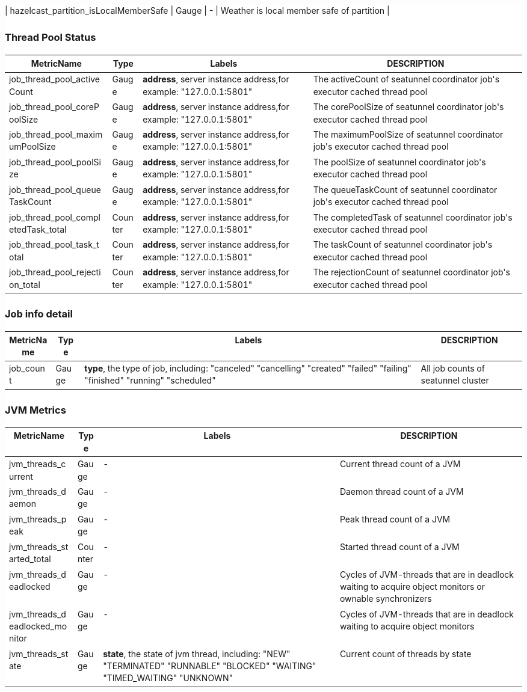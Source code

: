 | hazelcast_partition_isLocalMemberSafe     | Gauge | -                                                                                                                                  | Weather is local member safe of partition                               |

### Thread Pool Status

| MetricName                          | Type    | Labels                                                             | DESCRIPTION                                                                    |
|-------------------------------------|---------|--------------------------------------------------------------------|--------------------------------------------------------------------------------|
| job_thread_pool_activeCount         | Gauge   | **address**, server instance address,for example: "127.0.0.1:5801" | The activeCount of seatunnel coordinator job's executor cached thread pool     |
| job_thread_pool_corePoolSize        | Gauge   | **address**, server instance address,for example: "127.0.0.1:5801" | The corePoolSize of seatunnel coordinator job's executor cached thread pool    |
| job_thread_pool_maximumPoolSize     | Gauge   | **address**, server instance address,for example: "127.0.0.1:5801" | The maximumPoolSize of seatunnel coordinator job's executor cached thread pool |
| job_thread_pool_poolSize            | Gauge   | **address**, server instance address,for example: "127.0.0.1:5801" | The poolSize of seatunnel coordinator job's executor cached thread pool        |
| job_thread_pool_queueTaskCount      | Gauge   | **address**, server instance address,for example: "127.0.0.1:5801" | The queueTaskCount of seatunnel coordinator job's executor cached thread pool  |
| job_thread_pool_completedTask_total | Counter | **address**, server instance address,for example: "127.0.0.1:5801" | The completedTask of seatunnel coordinator job's executor cached thread pool   |
| job_thread_pool_task_total          | Counter | **address**, server instance address,for example: "127.0.0.1:5801" | The taskCount of seatunnel coordinator job's executor cached thread pool       |
| job_thread_pool_rejection_total     | Counter | **address**, server instance address,for example: "127.0.0.1:5801" | The rejectionCount of seatunnel coordinator job's executor cached thread pool  |                                                                        |

### Job info detail

| MetricName | Type  | Labels                                                                                                                      | DESCRIPTION                         |
|------------|-------|-----------------------------------------------------------------------------------------------------------------------------|-------------------------------------|
| job_count  | Gauge | **type**, the type of job, including: "canceled" "cancelling" "created" "failed" "failing" "finished" "running" "scheduled" | All job counts of seatunnel cluster |

### JVM Metrics

| MetricName                                 | Type    | Labels                                                                                                                                                | DESCRIPTION                                                                                            |
|--------------------------------------------|---------|-------------------------------------------------------------------------------------------------------------------------------------------------------|--------------------------------------------------------------------------------------------------------|
| jvm_threads_current                        | Gauge   | -                                                                                                                                                     | Current thread count of a JVM                                                                          |
| jvm_threads_daemon                         | Gauge   | -                                                                                                                                                     | Daemon thread count of a JVM                                                                           |
| jvm_threads_peak                           | Gauge   | -                                                                                                                                                     | Peak thread count of a JVM                                                                             |
| jvm_threads_started_total                  | Counter | -                                                                                                                                                     | Started thread count of a JVM                                                                          |
| jvm_threads_deadlocked                     | Gauge   | -                                                                                                                                                     | Cycles of JVM-threads that are in deadlock waiting to acquire object monitors or ownable synchronizers |
| jvm_threads_deadlocked_monitor             | Gauge   | -                                                                                                                                                     | Cycles of JVM-threads that are in deadlock waiting to acquire object monitors                          |
| jvm_threads_state                          | Gauge   | **state**, the state of jvm thread, including: "NEW" "TERMINATED" "RUNNABLE" "BLOCKED" "WAITING" "TIMED_WAITING" "UNKNOWN"                            | Current count of threads by state                                                                      |